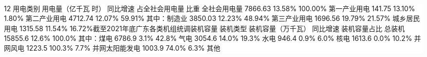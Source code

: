 12
用电类别
用电量（亿千瓦
时）
同比增速
占全社会用电量
比重
全社会用电量
7866.63
13.58%
100.00%
第一产业用电
141.75
13.10%
1.80%
第二产业用电
4712.74
12.07%
59.91%
其中：制造业
3850.03
12.23%
48.94%
第三产业用电
1696.56
19.79%
21.57%
城乡居民用电
1315.58
11.54%
16.72%截至2021年底广东各类机组统调装机容量
装机类型
装机容量（万千瓦）
同比增速
装机容量占比
总装机
15855.6
12.6%
100.0%
其中：煤电
6786.9
3.1%
42.8%
气电
3054.6
14.0%
19.3%
水电
946.4
0.9%
6.0%
核电
1613.6
0.0%
10.2%
并网风电
1223.5
100.3%
7.7%
并网太阳能发电
1003.9
74.0%
6.3%
其他